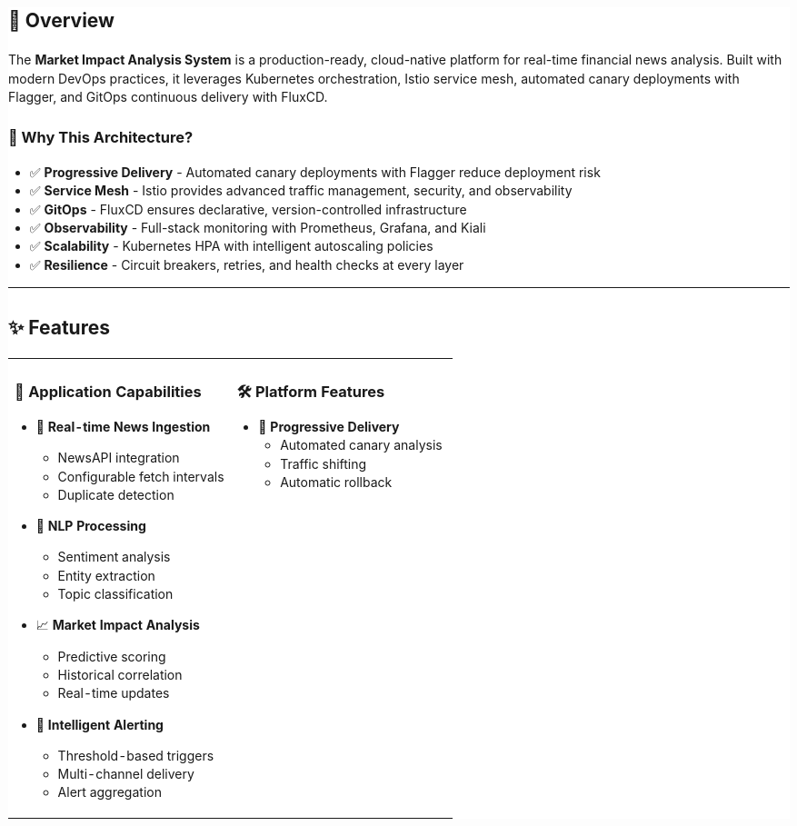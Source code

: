 ## 🎯 Overview

The **Market Impact Analysis System** is a production-ready, cloud-native platform for real-time financial news analysis. Built with modern DevOps practices, it leverages Kubernetes orchestration, Istio service mesh, automated canary deployments with Flagger, and GitOps continuous delivery with FluxCD.

### 🌟 Why This Architecture?

- ✅ **Progressive Delivery** - Automated canary deployments with Flagger reduce deployment risk
- ✅ **Service Mesh** - Istio provides advanced traffic management, security, and observability
- ✅ **GitOps** - FluxCD ensures declarative, version-controlled infrastructure
- ✅ **Observability** - Full-stack monitoring with Prometheus, Grafana, and Kiali
- ✅ **Scalability** - Kubernetes HPA with intelligent autoscaling policies
- ✅ **Resilience** - Circuit breakers, retries, and health checks at every layer

---

## ✨ Features

<table>
<tr>
<td width="50%">

### 🚀 Application Capabilities

- 📰 **Real-time News Ingestion**
  - NewsAPI integration
  - Configurable fetch intervals
  - Duplicate detection
  
- 🧠 **NLP Processing**
  - Sentiment analysis
  - Entity extraction
  - Topic classification
  
- 📈 **Market Impact Analysis**
  - Predictive scoring
  - Historical correlation
  - Real-time updates
  
- 🔔 **Intelligent Alerting**
  - Threshold-based triggers
  - Multi-channel delivery
  - Alert aggregation

</td>
<td width="50%">

### 🛠️ Platform Features

- 🎯 **Progressive Delivery**
  - Automated canary analysis
  - Traffic shifting
  - Automatic rollback
  
